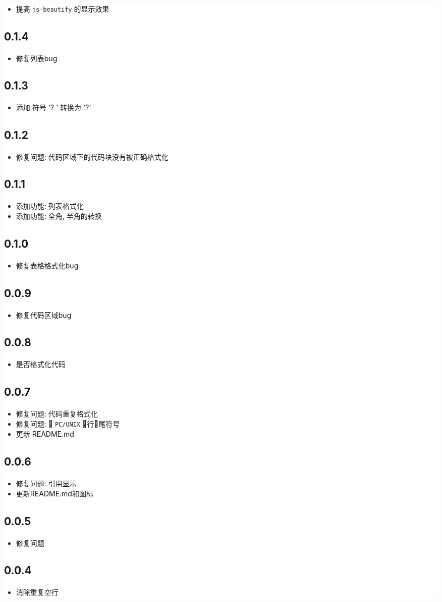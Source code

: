 - 提高 `js-beautify` 的显示效果

## 0.1.4

- 修复列表bug

## 0.1.3

- 添加 符号 '? ' 转换为 '?'

## 0.1.2

- 修复问题: 代码区域下的代码块没有被正确格式化

## 0.1.1

- 添加功能: 列表格式化
- 添加功能: 全角, 半角的转换

## 0.1.0

- 修复表格格式化bug

## 0.0.9

- 修复代码区域bug

## 0.0.8

- 是否格式化代码

## 0.0.7

- 修复问题: 代码重复格式化
- 修复问题:  `PC/UNIX` 行尾符号
- 更新 README.md

## 0.0.6

- 修复问题: 引用显示
- 更新README.md和图标

## 0.0.5

- 修复问题

## 0.0.4

- 消除重复空行
